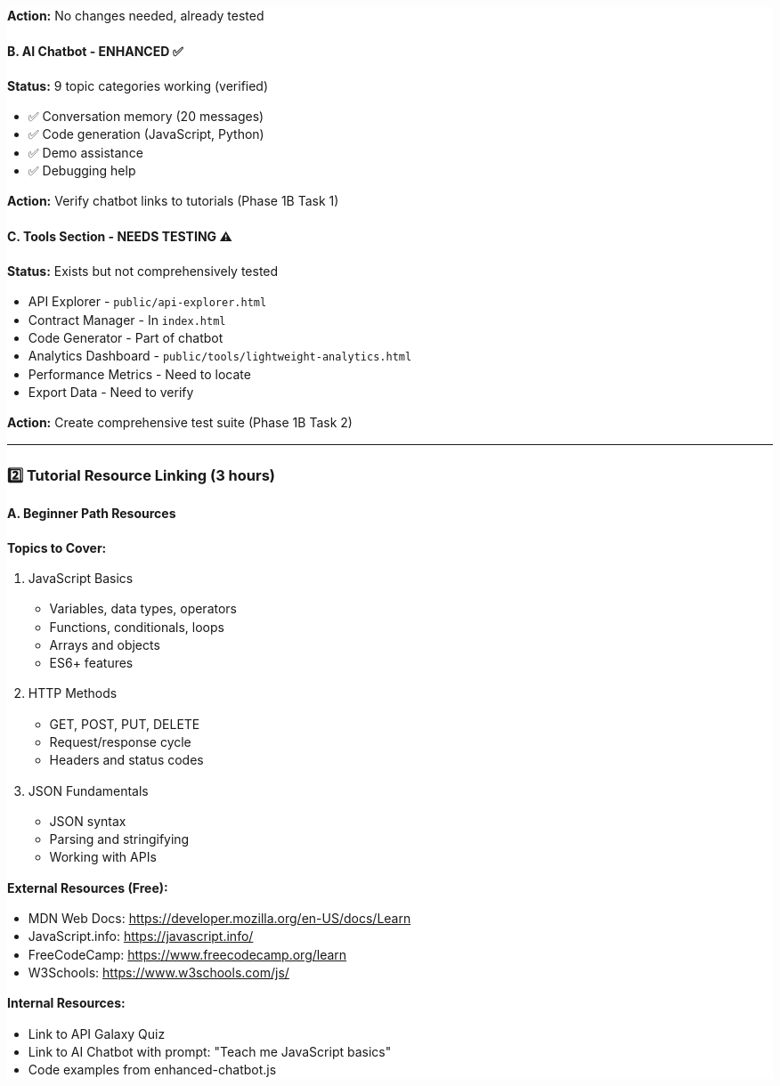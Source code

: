 **Action:** No changes needed, already tested

#### B. AI Chatbot - ENHANCED ✅
**Status:** 9 topic categories working (verified)
- ✅ Conversation memory (20 messages)
- ✅ Code generation (JavaScript, Python)
- ✅ Demo assistance
- ✅ Debugging help

**Action:** Verify chatbot links to tutorials (Phase 1B Task 1)

#### C. Tools Section - NEEDS TESTING ⚠️
**Status:** Exists but not comprehensively tested
- API Explorer - `public/api-explorer.html`
- Contract Manager - In `index.html`
- Code Generator - Part of chatbot
- Analytics Dashboard - `public/tools/lightweight-analytics.html`
- Performance Metrics - Need to locate
- Export Data - Need to verify

**Action:** Create comprehensive test suite (Phase 1B Task 2)

---

### 2️⃣ **Tutorial Resource Linking** (3 hours)

#### A. Beginner Path Resources

**Topics to Cover:**
1. JavaScript Basics
   - Variables, data types, operators
   - Functions, conditionals, loops
   - Arrays and objects
   - ES6+ features

2. HTTP Methods
   - GET, POST, PUT, DELETE
   - Request/response cycle
   - Headers and status codes

3. JSON Fundamentals
   - JSON syntax
   - Parsing and stringifying
   - Working with APIs

**External Resources (Free):**
- MDN Web Docs: https://developer.mozilla.org/en-US/docs/Learn
- JavaScript.info: https://javascript.info/
- FreeCodeCamp: https://www.freecodecamp.org/learn
- W3Schools: https://www.w3schools.com/js/

**Internal Resources:**
- Link to API Galaxy Quiz
- Link to AI Chatbot with prompt: "Teach me JavaScript basics"
- Code examples from enhanced-chatbot.js
